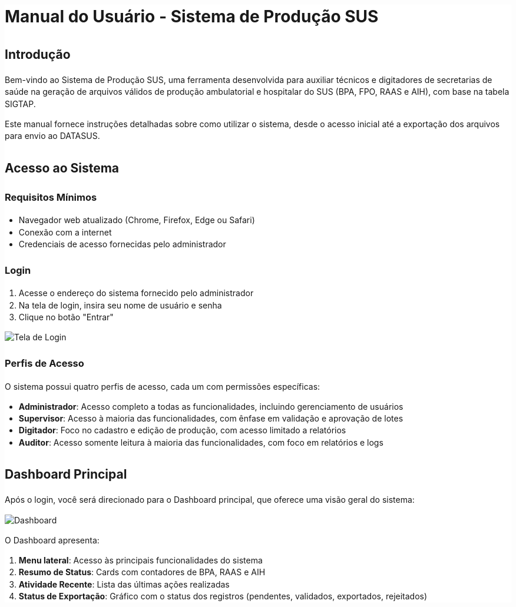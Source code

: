 # Manual do Usuário - Sistema de Produção SUS

## Introdução

Bem-vindo ao Sistema de Produção SUS, uma ferramenta desenvolvida para auxiliar técnicos e digitadores de secretarias de saúde na geração de arquivos válidos de produção ambulatorial e hospitalar do SUS (BPA, FPO, RAAS e AIH), com base na tabela SIGTAP.

Este manual fornece instruções detalhadas sobre como utilizar o sistema, desde o acesso inicial até a exportação dos arquivos para envio ao DATASUS.

## Acesso ao Sistema

### Requisitos Mínimos

- Navegador web atualizado (Chrome, Firefox, Edge ou Safari)
- Conexão com a internet
- Credenciais de acesso fornecidas pelo administrador

### Login

1. Acesse o endereço do sistema fornecido pelo administrador
2. Na tela de login, insira seu nome de usuário e senha
3. Clique no botão "Entrar"

![Tela de Login](../docs/images/login.png)

### Perfis de Acesso

O sistema possui quatro perfis de acesso, cada um com permissões específicas:

- **Administrador**: Acesso completo a todas as funcionalidades, incluindo gerenciamento de usuários
- **Supervisor**: Acesso à maioria das funcionalidades, com ênfase em validação e aprovação de lotes
- **Digitador**: Foco no cadastro e edição de produção, com acesso limitado a relatórios
- **Auditor**: Acesso somente leitura à maioria das funcionalidades, com foco em relatórios e logs

## Dashboard Principal

Após o login, você será direcionado para o Dashboard principal, que oferece uma visão geral do sistema:

![Dashboard](../docs/images/dashboard.png)

O Dashboard apresenta:

1. **Menu lateral**: Acesso às principais funcionalidades do sistema
2. **Resumo de Status**: Cards com contadores de BPA, RAAS e AIH
3. **Atividade Recente**: Lista das últimas ações realizadas
4. **Status de Exportação**: Gráfico com o status dos registros (pendentes, validados, exportados, rejeitados)

